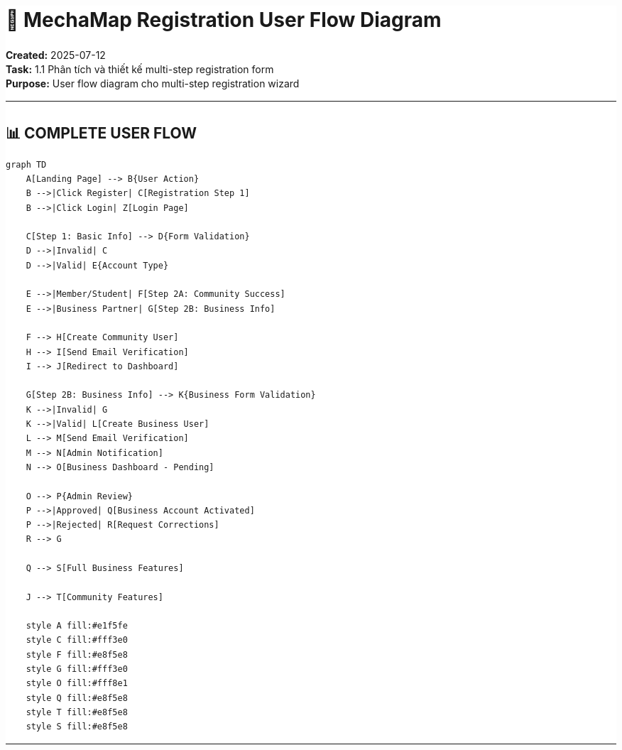 # 🔄 MechaMap Registration User Flow Diagram

**Created:** 2025-07-12  
**Task:** 1.1 Phân tích và thiết kế multi-step registration form  
**Purpose:** User flow diagram cho multi-step registration wizard

---

## 📊 **COMPLETE USER FLOW**

```mermaid
graph TD
    A[Landing Page] --> B{User Action}
    B -->|Click Register| C[Registration Step 1]
    B -->|Click Login| Z[Login Page]
    
    C[Step 1: Basic Info] --> D{Form Validation}
    D -->|Invalid| C
    D -->|Valid| E{Account Type}
    
    E -->|Member/Student| F[Step 2A: Community Success]
    E -->|Business Partner| G[Step 2B: Business Info]
    
    F --> H[Create Community User]
    H --> I[Send Email Verification]
    I --> J[Redirect to Dashboard]
    
    G[Step 2B: Business Info] --> K{Business Form Validation}
    K -->|Invalid| G
    K -->|Valid| L[Create Business User]
    L --> M[Send Email Verification]
    M --> N[Admin Notification]
    N --> O[Business Dashboard - Pending]
    
    O --> P{Admin Review}
    P -->|Approved| Q[Business Account Activated]
    P -->|Rejected| R[Request Corrections]
    R --> G
    
    Q --> S[Full Business Features]
    
    J --> T[Community Features]
    
    style A fill:#e1f5fe
    style C fill:#fff3e0
    style F fill:#e8f5e8
    style G fill:#fff3e0
    style O fill:#fff8e1
    style Q fill:#e8f5e8
    style T fill:#e8f5e8
    style S fill:#e8f5e8
```

---